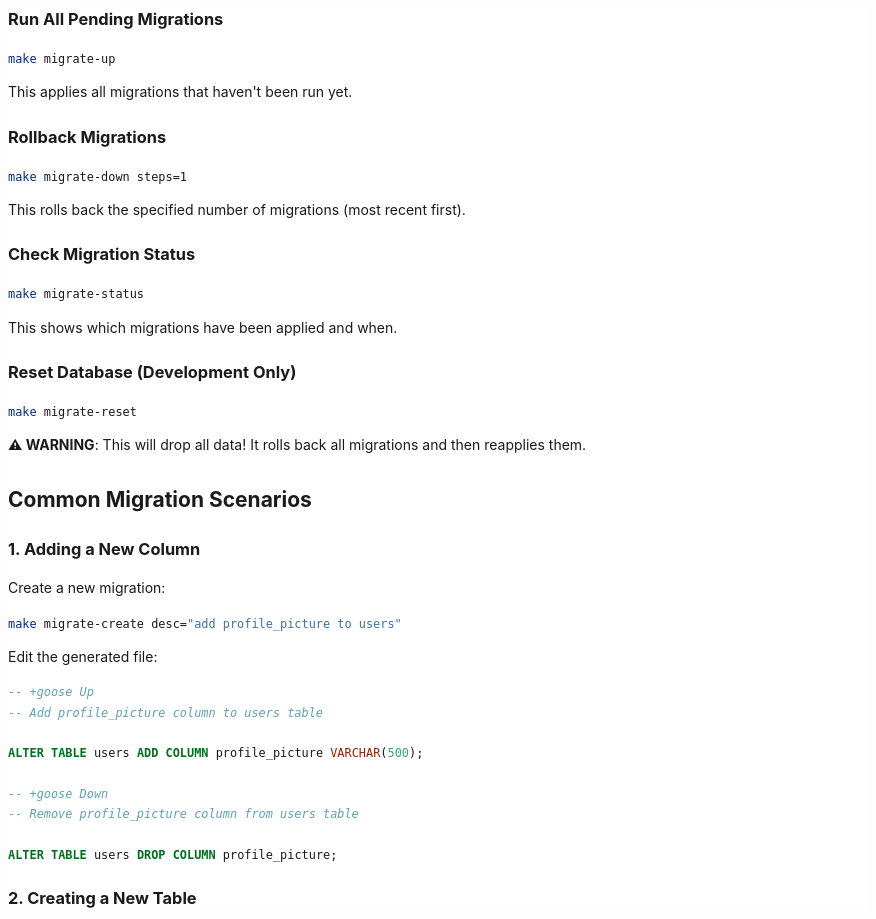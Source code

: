 ### Run All Pending Migrations

```bash
make migrate-up
```

This applies all migrations that haven't been run yet.

### Rollback Migrations

```bash
make migrate-down steps=1
```

This rolls back the specified number of migrations (most recent first).

### Check Migration Status

```bash
make migrate-status
```

This shows which migrations have been applied and when.

### Reset Database (Development Only)

```bash
make migrate-reset
```

**⚠️ WARNING**: This will drop all data! It rolls back all migrations and then reapplies them.

## Common Migration Scenarios

### 1. Adding a New Column

Create a new migration:

```bash
make migrate-create desc="add profile_picture to users"
```

Edit the generated file:

```sql
-- +goose Up
-- Add profile_picture column to users table

ALTER TABLE users ADD COLUMN profile_picture VARCHAR(500);

-- +goose Down
-- Remove profile_picture column from users table

ALTER TABLE users DROP COLUMN profile_picture;
```

### 2. Creating a New Table
